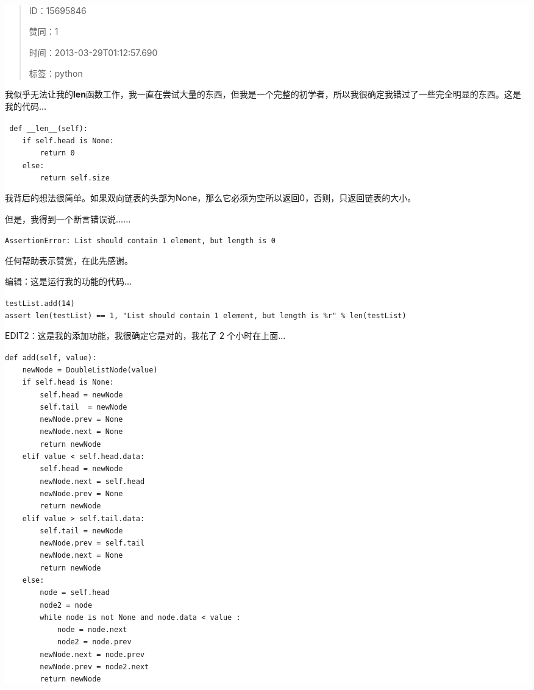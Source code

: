 > ID：15695846
> 
> 赞同：1
> 
> 时间：2013-03-29T01:12:57.690
> 
> 标签：python

我似乎无法让我的**len**函数工作，我一直在尝试大量的东西，但我是一个完整的初学者，所以我很确定我错过了一些完全明显的东西。这是我的代码...

```
 def __len__(self):
    if self.head is None:
        return 0
    else:
        return self.size 
```

我背后的想法很简单。如果双向链表的头部为None，那么它必须为空所以返回0，否则，只返回链表的大小。

但是，我得到一个断言错误说......

```
AssertionError: List should contain 1 element, but length is 0 
```

任何帮助表示赞赏，在此先感谢。

编辑：这是运行我的功能的代码...

```
testList.add(14)
assert len(testList) == 1, "List should contain 1 element, but length is %r" % len(testList) 
```

EDIT2：这是我的添加功能，我很确定它是对的，我花了 2 个小时在上面...

```
def add(self, value):
    newNode = DoubleListNode(value)
    if self.head is None:
        self.head = newNode
        self.tail  = newNode
        newNode.prev = None
        newNode.next = None
        return newNode
    elif value < self.head.data:
        self.head = newNode
        newNode.next = self.head
        newNode.prev = None
        return newNode
    elif value > self.tail.data:
        self.tail = newNode
        newNode.prev = self.tail
        newNode.next = None
        return newNode
    else:
        node = self.head
        node2 = node
        while node is not None and node.data < value :
            node = node.next
            node2 = node.prev
        newNode.next = node.prev
        newNode.prev = node2.next
        return newNode 
```
